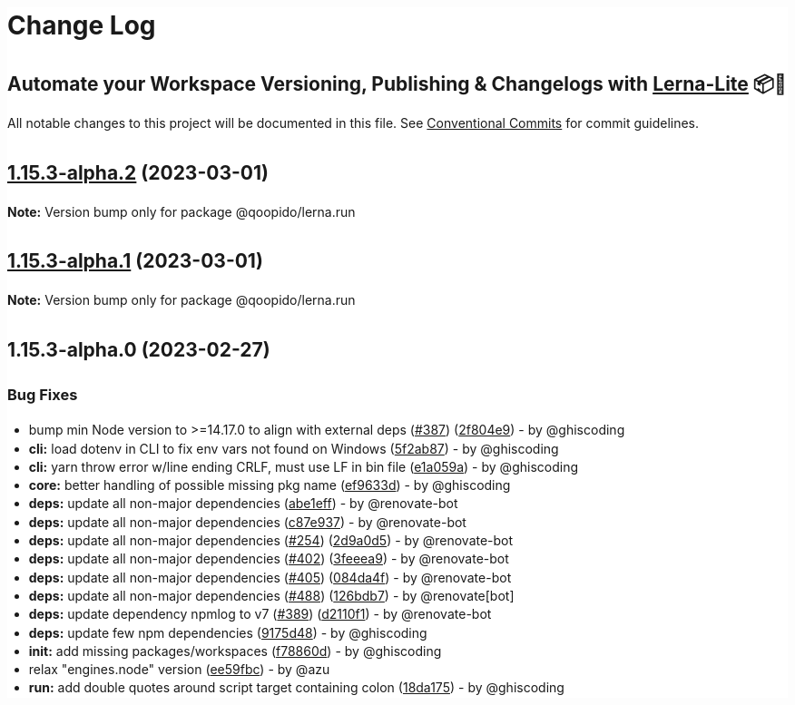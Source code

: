 # Change Log
## Automate your Workspace Versioning, Publishing & Changelogs with [Lerna-Lite](https://github.com/lerna-lite/lerna-lite) 📦🚀

All notable changes to this project will be documented in this file.
See [Conventional Commits](https://conventionalcommits.org) for commit guidelines.

## [1.15.3-alpha.2](https://github.com/lerna-lite/lerna-lite/compare/v1.15.3-alpha.1...v1.15.3-alpha.2) (2023-03-01)

**Note:** Version bump only for package @qoopido/lerna.run

## [1.15.3-alpha.1](https://github.com/lerna-lite/lerna-lite/compare/v1.15.3-alpha.0...v1.15.3-alpha.1) (2023-03-01)

**Note:** Version bump only for package @qoopido/lerna.run

## 1.15.3-alpha.0 (2023-02-27)

### Bug Fixes

* bump min Node version to >=14.17.0 to align with external deps ([#387](https://github.com/lerna-lite/lerna-lite/issues/387)) ([2f804e9](https://github.com/lerna-lite/lerna-lite/commit/2f804e92bd319e2b27b1406ca82ec1fdab09c449)) - by @ghiscoding
* **cli:** load dotenv in CLI to fix env vars not found on Windows ([5f2ab87](https://github.com/lerna-lite/lerna-lite/commit/5f2ab87a90861db599bac4e852bdffb7f0619602)) - by @ghiscoding
* **cli:** yarn throw error w/line ending CRLF, must use LF in bin file ([e1a059a](https://github.com/lerna-lite/lerna-lite/commit/e1a059ad7b450ebc798b899e412bc0e6159ee9d1)) - by @ghiscoding
* **core:** better handling of possible missing pkg name ([ef9633d](https://github.com/lerna-lite/lerna-lite/commit/ef9633dfe623e1aca3e9350739317b9c57872b54)) - by @ghiscoding
* **deps:** update all non-major dependencies ([abe1eff](https://github.com/lerna-lite/lerna-lite/commit/abe1eff71fe211c36d05518a43f74da33967a450)) - by @renovate-bot
* **deps:** update all non-major dependencies ([c87e937](https://github.com/lerna-lite/lerna-lite/commit/c87e937da725a1d8fa1d685bc3957baf0bcedcee)) - by @renovate-bot
* **deps:** update all non-major dependencies ([#254](https://github.com/lerna-lite/lerna-lite/issues/254)) ([2d9a0d5](https://github.com/lerna-lite/lerna-lite/commit/2d9a0d563af74ad64cafad9225199668f6f6daf4)) - by @renovate-bot
* **deps:** update all non-major dependencies ([#402](https://github.com/lerna-lite/lerna-lite/issues/402)) ([3feeea9](https://github.com/lerna-lite/lerna-lite/commit/3feeea9559cafdf84f4b025950d7e4a862104284)) - by @renovate-bot
* **deps:** update all non-major dependencies ([#405](https://github.com/lerna-lite/lerna-lite/issues/405)) ([084da4f](https://github.com/lerna-lite/lerna-lite/commit/084da4f409b38f66bc1c5d4d2ef43f9a221ca80b)) - by @renovate-bot
* **deps:** update all non-major dependencies ([#488](https://github.com/lerna-lite/lerna-lite/issues/488)) ([126bdb7](https://github.com/lerna-lite/lerna-lite/commit/126bdb7713c7fe5444f755f9f719d07a483cf146)) - by @renovate[bot]
* **deps:** update dependency npmlog to v7 ([#389](https://github.com/lerna-lite/lerna-lite/issues/389)) ([d2110f1](https://github.com/lerna-lite/lerna-lite/commit/d2110f1aebe4b6cd44bcae2691fbd18fefc78299)) - by @renovate-bot
* **deps:** update few npm dependencies ([9175d48](https://github.com/lerna-lite/lerna-lite/commit/9175d48002ba7efb1b6b69506c3f6e864898b8a0)) - by @ghiscoding
* **init:** add missing packages/workspaces ([f78860d](https://github.com/lerna-lite/lerna-lite/commit/f78860d158dc4e3772ca8e33113f79508c4fda83)) - by @ghiscoding
* relax "engines.node" version ([ee59fbc](https://github.com/lerna-lite/lerna-lite/commit/ee59fbcfc7eefa02c85ecff2babd50b1bec112ce)) - by @azu
* **run:** add double quotes around script target containing colon ([18da175](https://github.com/lerna-lite/lerna-lite/commit/18da175f3b4525c51800affe78b57e151448c643)) - by @ghiscoding